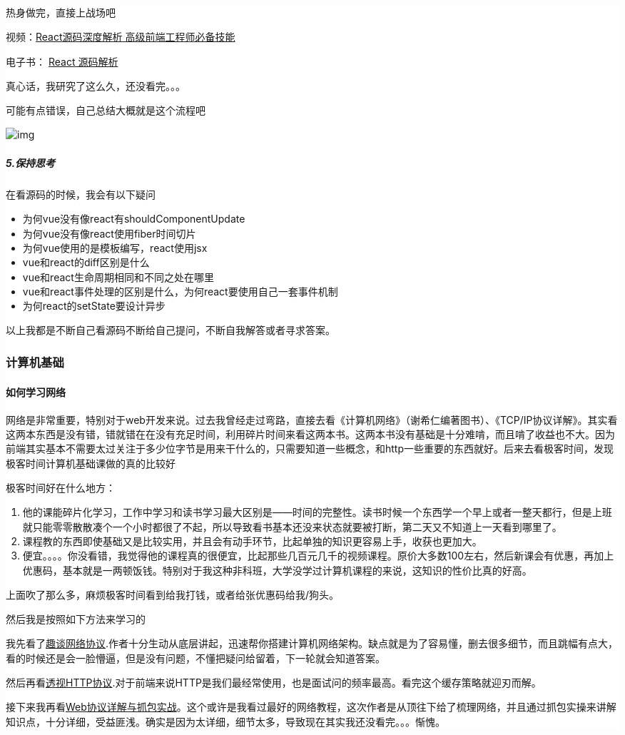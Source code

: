 热身做完，直接上战场吧

视频：[React源码深度解析 高级前端工程师必备技能](https://link.juejin.cn/?target=https%3A%2F%2Fcoding.imooc.com%2Fclass%2F309.html)

电子书： [React 源码解析](https://link.juejin.cn/?target=https%3A%2F%2Freact.jokcy.me%2F)

真心话，我研究了这么久，还没看完。。。

可能有点错误，自己总结大概就是这个流程吧



![img](https://user-gold-cdn.xitu.io/2019/12/20/16f1f01606ba5aed?imageView2/0/w/1280/h/960/format/webp/ignore-error/1)



##### 5.保持思考

在看源码的时候，我会有以下疑问

- 为何vue没有像react有shouldComponentUpdate
- 为何vue没有像react使用fiber时间切片
- 为何vue使用的是模板编写，react使用jsx
- vue和react的diff区别是什么
- vue和react生命周期相同和不同之处在哪里
- vue和react事件处理的区别是什么，为何react要使用自己一套事件机制
- 为何react的setState要设计异步

以上我都是不断自己看源码不断给自己提问，不断自我解答或者寻求答案。

### 计算机基础

#### 如何学习网络

网络是非常重要，特别对于web开发来说。过去我曾经走过弯路，直接去看《计算机网络》（谢希仁编著图书）、《TCP/IP协议详解》。其实看这两本东西是没有错，错就错在在没有充足时间，利用碎片时间来看这两本书。这两本书没有基础是十分难啃，而且啃了收益也不大。因为前端其实基本不需要太过关注于多少位字节是用来干什么的，只需要知道一些概念，和http一些重要的东西就好。后来去看极客时间，发现极客时间计算机基础课做的真的比较好

极客时间好在什么地方：

1. 他的课能碎片化学习，工作中学习和读书学习最大区别是——时间的完整性。读书时候一个东西学一个早上或者一整天都行，但是上班就只能零零散散凑个一个小时都很了不起，所以导致看书基本还没来状态就要被打断，第二天又不知道上一天看到哪里了。
2. 课程教的东西即使基础又是比较实用，并且会有动手环节，比起单独的知识更容易上手，收获也更加大。
3. 便宜。。。。你没看错，我觉得他的课程真的很便宜，比起那些几百元几千的视频课程。原价大多数100左右，然后新课会有优惠，再加上优惠码，基本就是一两顿饭钱。特别对于我这种非科班，大学没学过计算机课程的来说，这知识的性价比真的好高。

上面吹了那么多，麻烦极客时间看到给我打钱，或者给张优惠码给我/狗头。

然后我是按照如下方法来学习的

我先看了[趣谈网络协议](https://link.juejin.cn/?target=https%3A%2F%2Ftime.geekbang.org%2Fcolumn%2Fintro%2F85).作者十分生动从底层讲起，迅速帮你搭建计算机网络架构。缺点就是为了容易懂，删去很多细节，而且跳幅有点大，看的时候还是会一脸懵逼，但是没有问题，不懂把疑问给留着，下一轮就会知道答案。

然后再看[透视HTTP协议](https://link.juejin.cn/?target=https%3A%2F%2Ftime.geekbang.org%2Fcolumn%2Fintro%2F189).对于前端来说HTTP是我们最经常使用，也是面试问的频率最高。看完这个缓存策略就迎刃而解。

接下来我再看[Web协议详解与抓包实战](https://link.juejin.cn/?target=https%3A%2F%2Ftime.geekbang.org%2Fcourse%2Fintro%2F175)。这个或许是我看过最好的网络教程，这次作者是从顶往下给了梳理网络，并且通过抓包实操来讲解知识点，十分详细，受益匪浅。确实是因为太详细，细节太多，导致现在其实我还没看完。。。惭愧。
